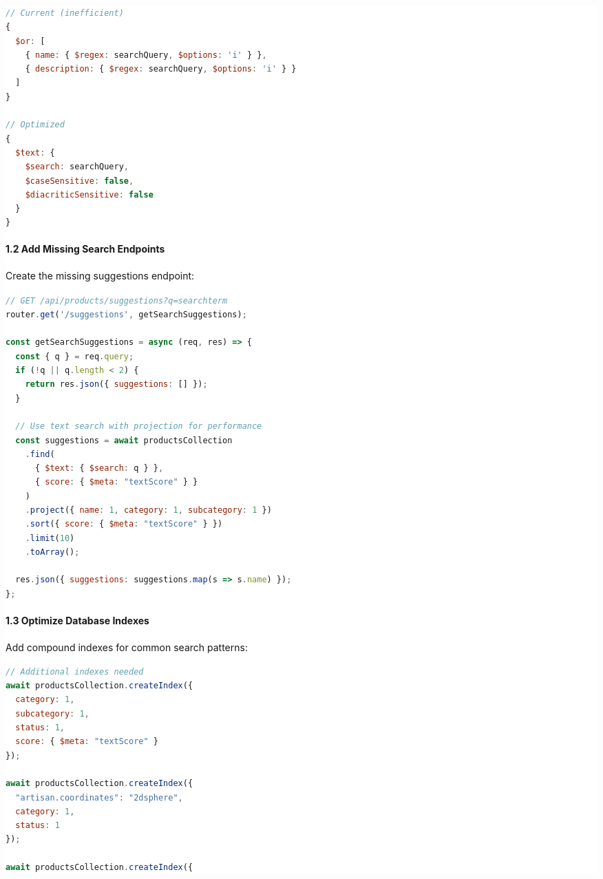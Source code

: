 ```javascript
// Current (inefficient)
{
  $or: [
    { name: { $regex: searchQuery, $options: 'i' } },
    { description: { $regex: searchQuery, $options: 'i' } }
  ]
}

// Optimized
{
  $text: { 
    $search: searchQuery,
    $caseSensitive: false,
    $diacriticSensitive: false
  }
}
```

#### 1.2 Add Missing Search Endpoints
Create the missing suggestions endpoint:

```javascript
// GET /api/products/suggestions?q=searchterm
router.get('/suggestions', getSearchSuggestions);

const getSearchSuggestions = async (req, res) => {
  const { q } = req.query;
  if (!q || q.length < 2) {
    return res.json({ suggestions: [] });
  }
  
  // Use text search with projection for performance
  const suggestions = await productsCollection
    .find(
      { $text: { $search: q } },
      { score: { $meta: "textScore" } }
    )
    .project({ name: 1, category: 1, subcategory: 1 })
    .sort({ score: { $meta: "textScore" } })
    .limit(10)
    .toArray();
    
  res.json({ suggestions: suggestions.map(s => s.name) });
};
```

#### 1.3 Optimize Database Indexes
Add compound indexes for common search patterns:

```javascript
// Additional indexes needed
await productsCollection.createIndex({ 
  category: 1, 
  subcategory: 1, 
  status: 1,
  score: { $meta: "textScore" }
});

await productsCollection.createIndex({ 
  "artisan.coordinates": "2dsphere",
  category: 1,
  status: 1
});

await productsCollection.createIndex({
```
